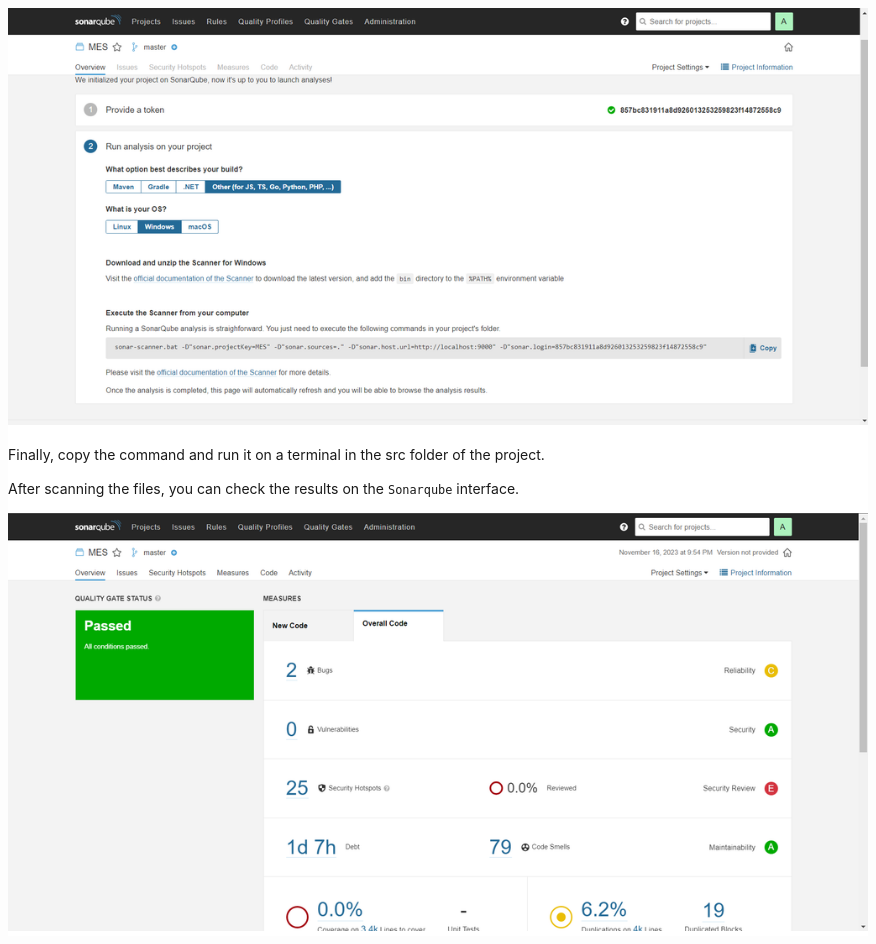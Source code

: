 ![image](../docs/images/sonarqube_configuration.png)

Finally, copy the command and run it on a terminal in the src folder of the project.

After scanning the files, you can check the results on the `Sonarqube` interface.

![image](../docs/images/sonarqube_results.png)
